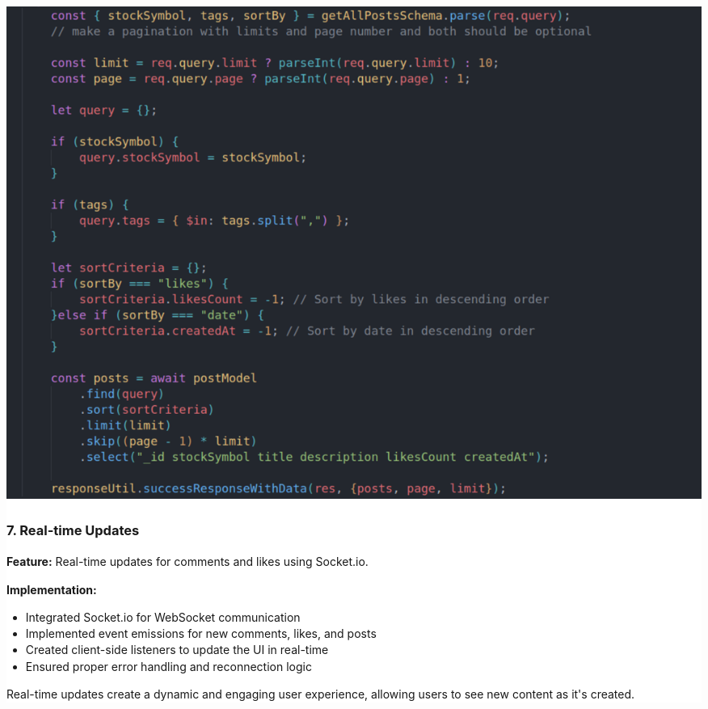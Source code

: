![alt text](image-11.png)

### 7. Real-time Updates

**Feature:** Real-time updates for comments and likes using Socket.io.

**Implementation:**
- Integrated Socket.io for WebSocket communication
- Implemented event emissions for new comments, likes, and posts
- Created client-side listeners to update the UI in real-time
- Ensured proper error handling and reconnection logic

Real-time updates create a dynamic and engaging user experience, allowing users to see new content as it's created.
